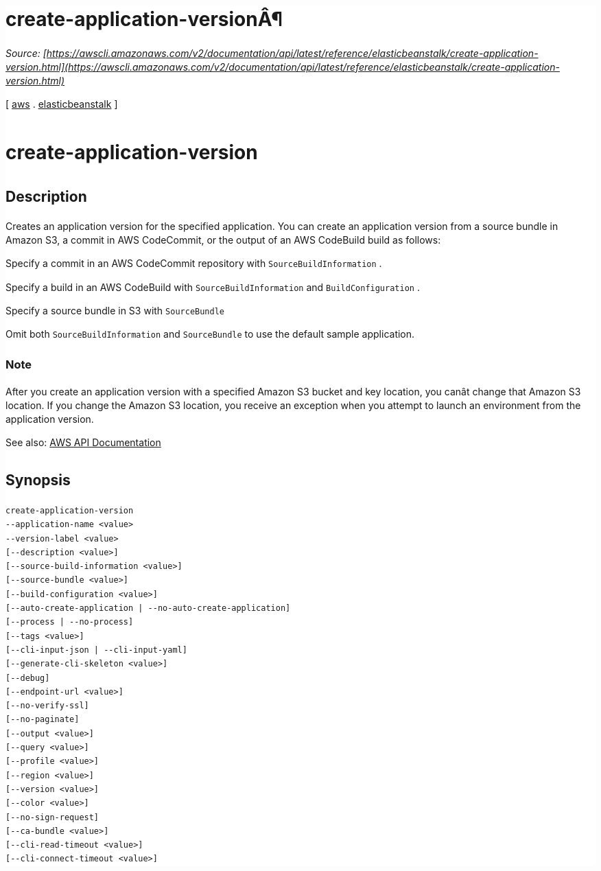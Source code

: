 # create-application-versionÂ¶

*Source: [https://awscli.amazonaws.com/v2/documentation/api/latest/reference/elasticbeanstalk/create-application-version.html](https://awscli.amazonaws.com/v2/documentation/api/latest/reference/elasticbeanstalk/create-application-version.html)*

[ [aws](https://awscli.amazonaws.com/v2/documentation/api/latest/reference/index.html#cli-aws) . [elasticbeanstalk](https://awscli.amazonaws.com/v2/documentation/api/latest/reference/elasticbeanstalk/index.html#cli-aws-elasticbeanstalk) ]

# create-application-version

## Description

Creates an application version for the specified application. You can create an application version from a source bundle in Amazon S3, a commit in AWS CodeCommit, or the output of an AWS CodeBuild build as follows:

Specify a commit in an AWS CodeCommit repository with `SourceBuildInformation` .

Specify a build in an AWS CodeBuild with `SourceBuildInformation` and `BuildConfiguration` .

Specify a source bundle in S3 with `SourceBundle`

Omit both `SourceBuildInformation` and `SourceBundle` to use the default sample application.

### Note

After you create an application version with a specified Amazon S3 bucket and key location, you canât change that Amazon S3 location. If you change the Amazon S3 location, you receive an exception when you attempt to launch an environment from the application version.

See also: [AWS API Documentation](https://docs.aws.amazon.com/goto/WebAPI/elasticbeanstalk-2010-12-01/CreateApplicationVersion)

## Synopsis

```
create-application-version
--application-name <value>
--version-label <value>
[--description <value>]
[--source-build-information <value>]
[--source-bundle <value>]
[--build-configuration <value>]
[--auto-create-application | --no-auto-create-application]
[--process | --no-process]
[--tags <value>]
[--cli-input-json | --cli-input-yaml]
[--generate-cli-skeleton <value>]
[--debug]
[--endpoint-url <value>]
[--no-verify-ssl]
[--no-paginate]
[--output <value>]
[--query <value>]
[--profile <value>]
[--region <value>]
[--version <value>]
[--color <value>]
[--no-sign-request]
[--ca-bundle <value>]
[--cli-read-timeout <value>]
[--cli-connect-timeout <value>]
```